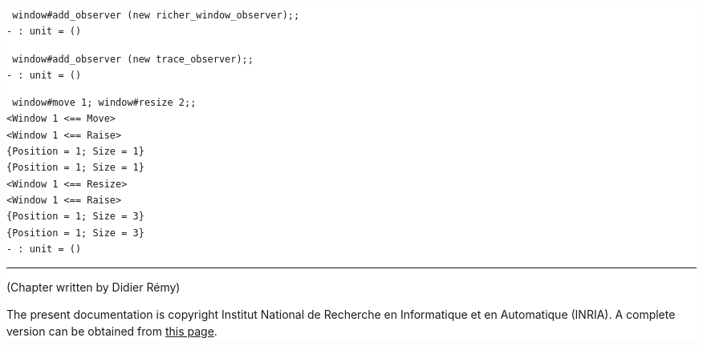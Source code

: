 <pre><code class="caml-input"><span class="text"> </span><span class="id">window</span><span class="kw1">#</span><span class="id">add_observer</span><span class="text"> (</span><span class="kw1">new</span><span class="text"> </span><span class="id">richer_window_observer</span><span class="text">);;
</span></code><code class="caml-output ok">- : unit = ()
</code></pre>

<pre><code class="caml-input"><span class="text"> </span><span class="id">window</span><span class="kw1">#</span><span class="id">add_observer</span><span class="text"> (</span><span class="kw1">new</span><span class="text"> </span><span class="id">trace_observer</span><span class="text">);;
</span></code><code class="caml-output ok">- : unit = ()
</code></pre>

<pre><code class="caml-input"><span class="text"> </span><span class="id">window</span><span class="kw1">#</span><span class="id">move</span><span class="text"> </span><span class="numeric">1</span><span class="text">; </span><span class="id">window</span><span class="kw1">#</span><span class="id">resize</span><span class="text"> </span><span class="numeric">2</span><span class="text">;;
</span></code><code class="caml-output ok">&lt;Window 1 &lt;== Move&gt;
&lt;Window 1 &lt;== Raise&gt;
{Position = 1; Size = 1}
{Position = 1; Size = 1}
&lt;Window 1 &lt;== Resize&gt;
&lt;Window 1 &lt;== Raise&gt;
{Position = 1; Size = 3}
{Position = 1; Size = 3}
- : unit = ()
</code></pre>

</div>
<hr>





<span class="authors c009">(Chapter written by Didier Rémy)</span><div class="copyright">The present documentation is copyright Institut National de Recherche en Informatique et en Automatique (INRIA). A complete version can be obtained from <a href="http://caml.inria.fr/pub/docs/manual-ocaml/">this page</a>.</div></div>